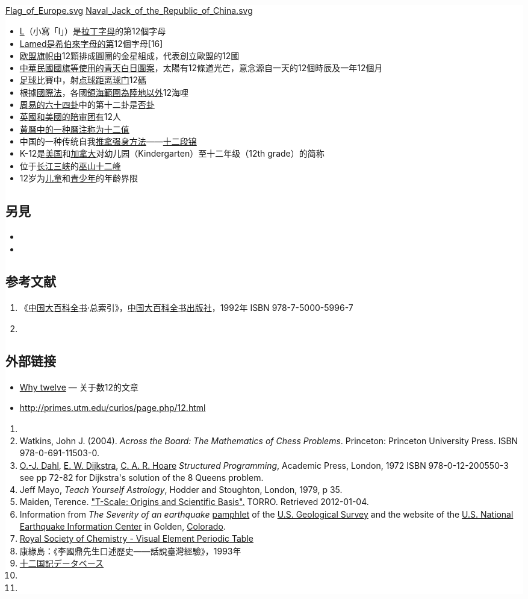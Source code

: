 [Flag_of_Europe.svg](https://zh.wikipedia.org/wiki/File:Flag_of_Europe.svg "fig:Flag_of_Europe.svg") [Naval_Jack_of_the_Republic_of_China.svg](https://zh.wikipedia.org/wiki/File:Naval_Jack_of_the_Republic_of_China.svg "fig:Naval_Jack_of_the_Republic_of_China.svg")

  - [L](https://zh.wikipedia.org/wiki/L "wikilink")（小寫「l」）是[拉丁字母](../Page/拉丁字母.md "wikilink")的第12個字母
  - [Lamed是](https://zh.wikipedia.org/wiki/Lamed "wikilink")[希伯來字母的第](https://zh.wikipedia.org/wiki/希伯來字母 "wikilink")12個字母\[16\]
  - [欧盟旗帜由](https://zh.wikipedia.org/wiki/欧盟旗帜 "wikilink")12顆排成圓圈的金星組成，代表創立歐盟的12國
  - [中華民國國旗等使用的](https://zh.wikipedia.org/wiki/中華民國國旗 "wikilink")[青天白日圖案](../Page/青天白日旗.md "wikilink")，太陽有12條道光芒，意念源自一天的12個時辰及一年12個月
  - [足球](../Page/足球.md "wikilink")比賽中，射[点球距离球门](https://zh.wikipedia.org/wiki/点球 "wikilink")12[碼](https://zh.wikipedia.org/wiki/码 "wikilink")
  - 根據[國際法](https://zh.wikipedia.org/wiki/國際法 "wikilink")，各國[領海範圍為陸地以外](https://zh.wikipedia.org/wiki/領海 "wikilink")12海哩
  - [周易的](https://zh.wikipedia.org/wiki/周易 "wikilink")[六十四卦](../Page/六十四卦.md "wikilink")中的第十二卦是[否卦](https://zh.wikipedia.org/wiki/否卦 "wikilink")
  - [英國和](https://zh.wikipedia.org/wiki/英國 "wikilink")[美國的](https://zh.wikipedia.org/wiki/美國 "wikilink")[陪审团有](https://zh.wikipedia.org/wiki/陪审团 "wikilink")12人
  - [黄曆中的一种](https://zh.wikipedia.org/wiki/黄曆 "wikilink")[曆注称为](https://zh.wikipedia.org/wiki/曆注 "wikilink")[十二值](https://zh.wikipedia.org/wiki/十二值 "wikilink")
  - 中国的一种传统自我[推拿强身方法](https://zh.wikipedia.org/wiki/推拿 "wikilink")——[十二段锦](https://zh.wikipedia.org/wiki/十二段锦 "wikilink")
  - K-12是[美国](../Page/美国.md "wikilink")和[加拿大](../Page/加拿大.md "wikilink")对幼儿园（Kindergarten）至十二年级（12th grade）的简称
  - 位于[长江三峡](../Page/长江三峡.md "wikilink")的[巫山十二峰](https://zh.wikipedia.org/wiki/巫山山脉 "wikilink")
  - 12岁为[儿童](../Page/儿童.md "wikilink")和[青少年](../Page/青少年.md "wikilink")的年龄界限

## 另見

  -
  -
## 参考文献

1.  《[中国大百科全书](../Page/中国大百科全书.md "wikilink")·总索引》，[中国大百科全书出版社](https://zh.wikipedia.org/wiki/中国大百科全书出版社 "wikilink")，1992年 ISBN 978-7-5000-5996-7

2.
## 外部链接

  - [Why twelve](https://web.archive.org/web/20060218160116/http://koenraadelst.voiceofdharma.com/articles/misc/whytweve.html) — 关于数12的文章

  - <http://primes.utm.edu/curios/page.php/12.html>



1.
2.  Watkins, John J. (2004). *Across the Board: The Mathematics of Chess Problems*. Princeton: Princeton University Press. ISBN 978-0-691-11503-0.
3.  [O.-J. Dahl](https://zh.wikipedia.org/wiki/Ole-Johan_Dahl "wikilink"), [E. W. Dijkstra](https://zh.wikipedia.org/wiki/E._W._Dijkstra "wikilink"), [C. A. R. Hoare](https://zh.wikipedia.org/wiki/C._A._R._Hoare "wikilink") *Structured Programming*, Academic Press, London, 1972 ISBN 978-0-12-200550-3 see pp 72-82 for Dijkstra's solution of the 8 Queens problem.
4.  Jeff Mayo, *Teach Yourself Astrology*, Hodder and Stoughton, London, 1979, p 35.
5.  Maiden, Terence. ["T-Scale: Origins and Scientific Basis".](http://www.torro.org.uk/TORRO/severeweather/Tscaleorigin.php) TORRO. Retrieved 2012-01-04.
6.  Information from *The Severity of an earthquake* [pamphlet](https://zh.wikipedia.org/wiki/pamphlet "wikilink") of the [U.S. Geological Survey](https://zh.wikipedia.org/wiki/U.S._Geological_Survey "wikilink") and the website of the [U.S. National Earthquake Information Center](http://neic.usgs.gov)  in Golden, [Colorado](https://zh.wikipedia.org/wiki/Colorado "wikilink").
7.  [Royal Society of Chemistry - Visual Element Periodic Table](http://www.rsc.org/periodic-table)
8.  康綠島：《李國鼎先生口述歷史——話說臺灣經驗》，1993年
9.  [十二国記データベース](http://12db.main.jp)
10.
11.